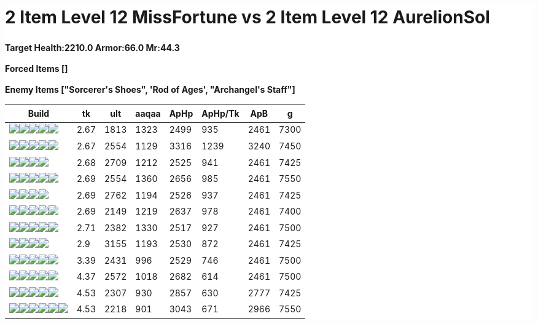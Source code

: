 

















# 2 Item Level 12 MissFortune vs 2 Item Level 12 AurelionSol

**Target Health:2210.0 Armor:66.0 Mr:44.3**


**Forced Items []**


**Enemy Items ["Sorcerer's Shoes", 'Rod of Ages', "Archangel's Staff"]**




Build | tk | ult | aaqaa |ApHp | ApHp/Tk | ApB | g
-|-|-|-|-|-|-|-
![](/item/6672.png)![](/item/3124.png)![](/item/1001.png)![](/item/1055.png)![](/item/1036.png)|2.67|1813|1323|2499|935|2461|7300
![](/item/3142.png)![](/item/3091.png)![](/item/1055.png)![](/item/1036.png)![](/item/1036.png)|2.67|2554|1129|3316|1239|3240|7450
![](/item/6672.png)![](/item/3142.png)![](/item/1055.png)![](/item/1037.png)|2.68|2709|1212|2525|941|2461|7425
![](/item/3153.png)![](/item/3142.png)![](/item/1055.png)![](/item/1036.png)![](/item/1036.png)|2.69|2554|1360|2656|985|2461|7550
![](/item/3142.png)![](/item/3087.png)![](/item/1055.png)![](/item/1037.png)|2.69|2762|1194|2526|937|2461|7425
![](/item/3153.png)![](/item/6696.png)![](/item/1001.png)![](/item/1055.png)![](/item/1036.png)|2.69|2149|1219|2637|978|2461|7400
![](/item/6671.png)![](/item/6696.png)![](/item/1001.png)![](/item/1055.png)![](/item/1036.png)|2.71|2382|1330|2517|927|2461|7500
![](/item/3142.png)![](/item/6696.png)![](/item/1055.png)![](/item/1037.png)|2.9|3155|1193|2530|872|2461|7425
![](/item/6675.png)![](/item/6696.png)![](/item/1001.png)![](/item/1055.png)![](/item/1036.png)|3.39|2431|996|2529|746|2461|7500
![](/item/6696.png)![](/item/3074.png)![](/item/1001.png)![](/item/1055.png)![](/item/1036.png)|4.37|2572|1018|2682|614|2461|7500
![](/item/6696.png)![](/item/6609.png)![](/item/1001.png)![](/item/1055.png)![](/item/1037.png)|4.53|2307|930|2857|630|2777|7425
![](/item/6696.png)![](/item/3071.png)![](/item/1001.png)![](/item/1055.png)![](/item/1036.png)![](/item/1036.png)|4.53|2218|901|3043|671|2966|7550














